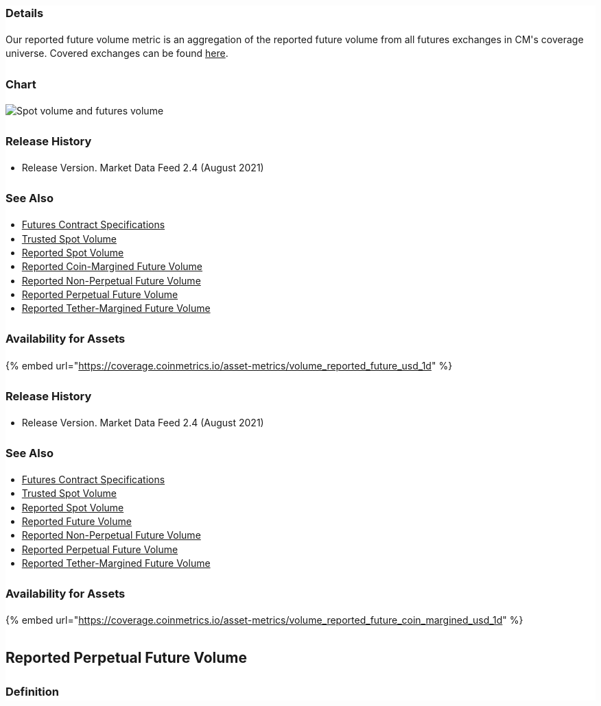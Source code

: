 ### Details

Our reported future volume metric is an aggregation of the reported future volume from all futures exchanges in CM's coverage universe. Covered exchanges can be found [here](../../market-data/all-exchanges.md).

### Chart

![Spot volume and futures volume](../../.gitbook/assets/Coin\_Metrics\_Network\_Data\_2021-08-26T18-41.png)

### Release History

* Release Version. Market Data Feed 2.4 (August 2021)

### See Also

* [Futures Contract Specifications](../../market-data-timeseries/market-metadata.md)
* [Trusted Spot Volume](volume\_trusted\_spot\_usd\_1d.md)
* [Reported Spot Volume](volume\_reported\_spot\_usd\_1d.md)
* [Reported Coin-Margined Future Volume](volume\_reported\_future\_coin\_margined\_usd\_1d.md)
* [Reported Non-Perpetual Future Volume](volume\_reported\_future\_nonperpetual\_usd\_1d.md)
* [Reported Perpetual Future Volume](volume\_reported\_future\_perpetual\_usd\_1d.md)
* [Reported Tether-Margined Future Volume](volume\_reported\_future\_tether\_margined\_usd\_1d.md)

### Availability for Assets

{% embed url="https://coverage.coinmetrics.io/asset-metrics/volume_reported_future_usd_1d" %}

### Release History

* Release Version. Market Data Feed 2.4 (August 2021)

### See Also

* [Futures Contract Specifications](../../market-data-timeseries/market-metadata.md)
* [Trusted Spot Volume](volume\_trusted\_spot\_usd\_1d.md)
* [Reported Spot Volume](volume\_reported\_spot\_usd\_1d.md)
* [Reported Future Volume](volume\_reported\_future\_usd\_1d.md)
* [Reported Non-Perpetual Future Volume](volume\_reported\_future\_nonperpetual\_usd\_1d.md)
* [Reported Perpetual Future Volume](volume\_reported\_future\_perpetual\_usd\_1d.md)
* [Reported Tether-Margined Future Volume](volume\_reported\_future\_tether\_margined\_usd\_1d.md)

### Availability for Assets

{% embed url="https://coverage.coinmetrics.io/asset-metrics/volume_reported_future_coin_margined_usd_1d" %}

## Reported Perpetual Future Volume <a name="future_perpetual"></a>

### Definition
